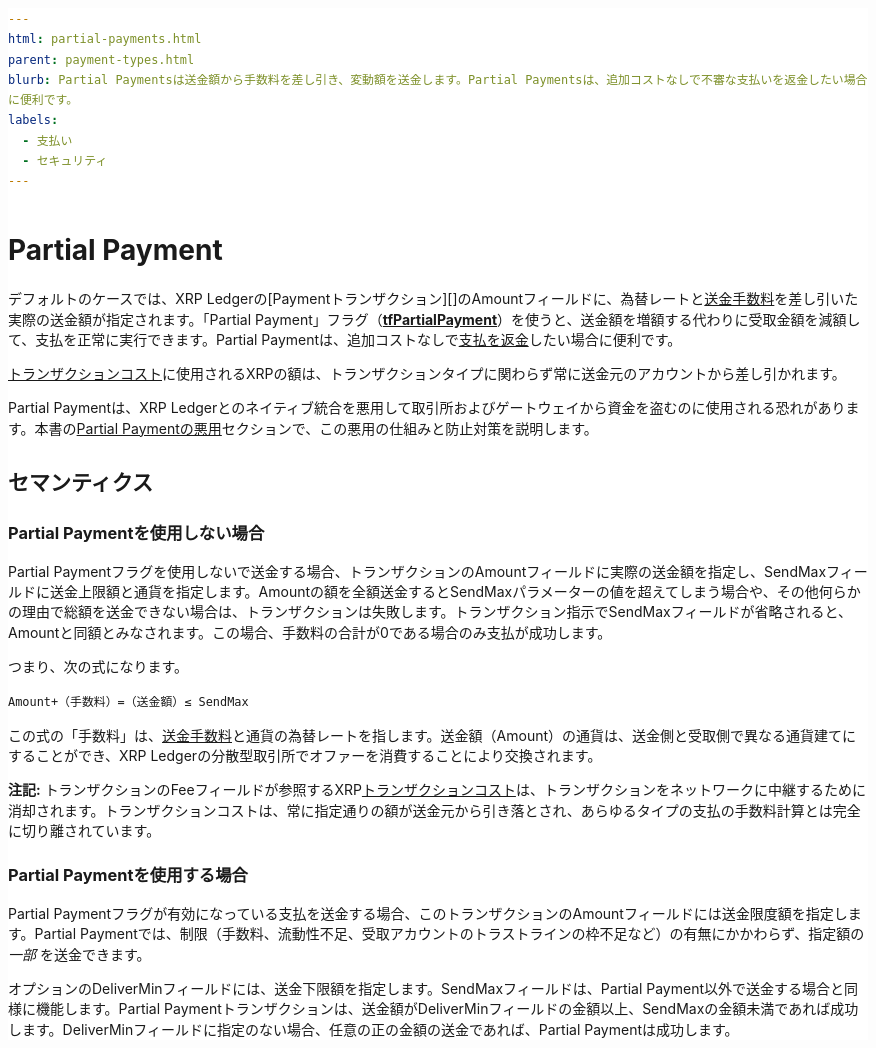 ```yaml
---
html: partial-payments.html
parent: payment-types.html
blurb: Partial Paymentsは送金額から手数料を差し引き、変動額を送金します。Partial Paymentsは、追加コストなしで不審な支払いを返金したい場合に便利です。
labels:
  - 支払い
  - セキュリティ
---
```

# Partial Payment

デフォルトのケースでは、XRP Ledgerの[Paymentトランザクション][]の<span class="code-snippet">Amount</span>フィールドに、為替レートと[送金手数料](transfer-fees.html)を差し引いた実際の送金額が指定されます。「Partial Payment」フラグ（[**tfPartialPayment**](payment.html#paymentのフラグ)）を使うと、送金額を増額する代わりに受取金額を減額して、支払を正常に実行できます。Partial Paymentは、追加コストなしで[支払を返金](become-an-xrp-ledger-gateway.html#bouncing-payments)したい場合に便利です。

[トランザクションコスト](transaction-cost.html)に使用されるXRPの額は、トランザクションタイプに関わらず常に送金元のアカウントから差し引かれます。

Partial Paymentは、XRP Ledgerとのネイティブ統合を悪用して取引所およびゲートウェイから資金を盗むのに使用される恐れがあります。本書の[Partial Paymentの悪用](#partial-paymentの悪用)セクションで、この悪用の仕組みと防止対策を説明します。

## セマンティクス

### Partial Paymentを使用しない場合

Partial Paymentフラグを使用しないで送金する場合、トランザクションの<span class="code-snippet">Amount</span>フィールドに実際の送金額を指定し、<span class="code-snippet">SendMax</span>フィールドに送金上限額と通貨を指定します。<span class="code-snippet">Amount</span>の額を全額送金すると<span class="code-snippet">SendMax</span>パラメーターの値を超えてしまう場合や、その他何らかの理由で総額を送金できない場合は、トランザクションは失敗します。トランザクション指示で<span class="code-snippet">SendMax</span>フィールドが省略されると、<span class="code-snippet">Amount</span>と同額とみなされます。この場合、手数料の合計が0である場合のみ支払が成功します。

つまり、次の式になります。

    Amount+（手数料）=（送金額）≤ SendMax

この式の「手数料」は、[送金手数料](transfer-fees.html)と通貨の為替レートを指します。送金額（<span class="code-snippet">Amount</span>）の通貨は、送金側と受取側で異なる通貨建てにすることができ、XRP Ledgerの分散型取引所でオファーを消費することにより交換されます。

**注記:** トランザクションの<span class="code-snippet">Fee</span>フィールドが参照するXRP[トランザクションコスト](transaction-cost.html)は、トランザクションをネットワークに中継するために消却されます。トランザクションコストは、常に指定通りの額が送金元から引き落とされ、あらゆるタイプの支払の手数料計算とは完全に切り離されています。

### Partial Paymentを使用する場合

Partial Paymentフラグが有効になっている支払を送金する場合、このトランザクションの<span class="code-snippet">Amount</span>フィールドには送金限度額を指定します。Partial Paymentでは、制限（手数料、流動性不足、受取アカウントのトラストラインの枠不足など）の有無にかかわらず、指定額の _一部_ を送金できます。

オプションの<span class="code-snippet">DeliverMin</span>フィールドには、送金下限額を指定します。<span class="code-snippet">SendMax</span>フィールドは、Partial Payment以外で送金する場合と同様に機能します。Partial Paymentトランザクションは、送金額が<span class="code-snippet">DeliverMin</span>フィールドの金額以上、<span class="code-snippet">SendMax</span>の金額未満であれば成功します。<span class="code-snippet">DeliverMin</span>フィールドに指定のない場合、任意の正の金額の送金であれば、Partial Paymentは成功します。


[結果コード]: transaction-results.html
[WebSocket]: http-websocket-apis.html
[JSON-RPC / WebSocket]: http-websocket-apis.html